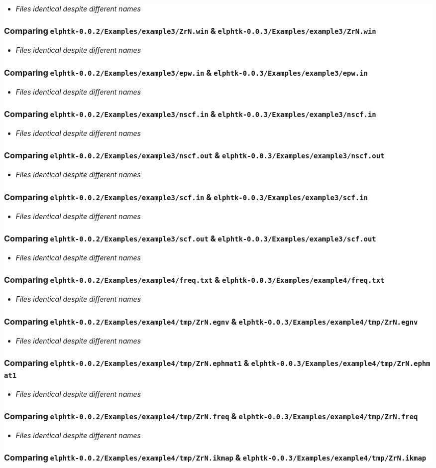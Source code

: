  * *Files identical despite different names*

### Comparing `elphtk-0.0.2/Examples/example3/ZrN.win` & `elphtk-0.0.3/Examples/example3/ZrN.win`

 * *Files identical despite different names*

### Comparing `elphtk-0.0.2/Examples/example3/epw.in` & `elphtk-0.0.3/Examples/example3/epw.in`

 * *Files identical despite different names*

### Comparing `elphtk-0.0.2/Examples/example3/nscf.in` & `elphtk-0.0.3/Examples/example3/nscf.in`

 * *Files identical despite different names*

### Comparing `elphtk-0.0.2/Examples/example3/nscf.out` & `elphtk-0.0.3/Examples/example3/nscf.out`

 * *Files identical despite different names*

### Comparing `elphtk-0.0.2/Examples/example3/scf.in` & `elphtk-0.0.3/Examples/example3/scf.in`

 * *Files identical despite different names*

### Comparing `elphtk-0.0.2/Examples/example3/scf.out` & `elphtk-0.0.3/Examples/example3/scf.out`

 * *Files identical despite different names*

### Comparing `elphtk-0.0.2/Examples/example4/freq.txt` & `elphtk-0.0.3/Examples/example4/freq.txt`

 * *Files identical despite different names*

### Comparing `elphtk-0.0.2/Examples/example4/tmp/ZrN.egnv` & `elphtk-0.0.3/Examples/example4/tmp/ZrN.egnv`

 * *Files identical despite different names*

### Comparing `elphtk-0.0.2/Examples/example4/tmp/ZrN.ephmat1` & `elphtk-0.0.3/Examples/example4/tmp/ZrN.ephmat1`

 * *Files identical despite different names*

### Comparing `elphtk-0.0.2/Examples/example4/tmp/ZrN.freq` & `elphtk-0.0.3/Examples/example4/tmp/ZrN.freq`

 * *Files identical despite different names*

### Comparing `elphtk-0.0.2/Examples/example4/tmp/ZrN.ikmap` & `elphtk-0.0.3/Examples/example4/tmp/ZrN.ikmap`
